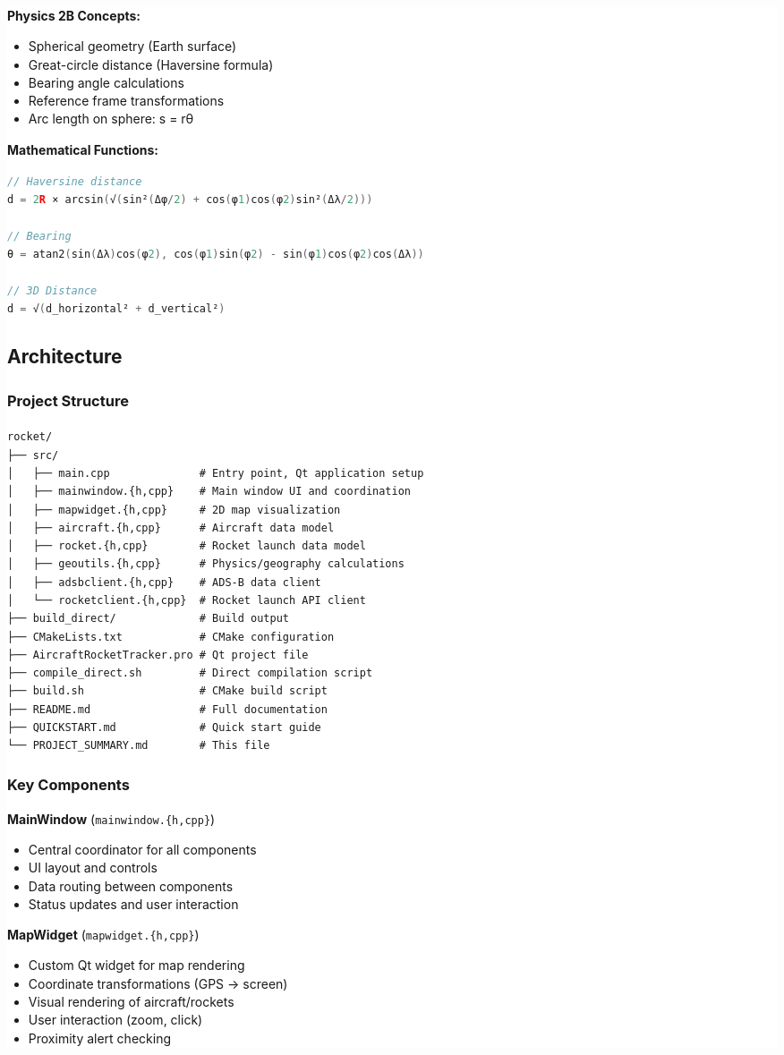 **Physics 2B Concepts:**
- Spherical geometry (Earth surface)
- Great-circle distance (Haversine formula)
- Bearing angle calculations
- Reference frame transformations
- Arc length on sphere: s = rθ

**Mathematical Functions:**
```cpp
// Haversine distance
d = 2R × arcsin(√(sin²(Δφ/2) + cos(φ1)cos(φ2)sin²(Δλ/2)))

// Bearing
θ = atan2(sin(Δλ)cos(φ2), cos(φ1)sin(φ2) - sin(φ1)cos(φ2)cos(Δλ))

// 3D Distance
d = √(d_horizontal² + d_vertical²)
```

## Architecture

### Project Structure
```
rocket/
├── src/
│   ├── main.cpp              # Entry point, Qt application setup
│   ├── mainwindow.{h,cpp}    # Main window UI and coordination
│   ├── mapwidget.{h,cpp}     # 2D map visualization
│   ├── aircraft.{h,cpp}      # Aircraft data model
│   ├── rocket.{h,cpp}        # Rocket launch data model
│   ├── geoutils.{h,cpp}      # Physics/geography calculations
│   ├── adsbclient.{h,cpp}    # ADS-B data client
│   └── rocketclient.{h,cpp}  # Rocket launch API client
├── build_direct/             # Build output
├── CMakeLists.txt            # CMake configuration
├── AircraftRocketTracker.pro # Qt project file
├── compile_direct.sh         # Direct compilation script
├── build.sh                  # CMake build script
├── README.md                 # Full documentation
├── QUICKSTART.md             # Quick start guide
└── PROJECT_SUMMARY.md        # This file
```

### Key Components

**MainWindow** (`mainwindow.{h,cpp}`)
- Central coordinator for all components
- UI layout and controls
- Data routing between components
- Status updates and user interaction

**MapWidget** (`mapwidget.{h,cpp}`)
- Custom Qt widget for map rendering
- Coordinate transformations (GPS → screen)
- Visual rendering of aircraft/rockets
- User interaction (zoom, click)
- Proximity alert checking
